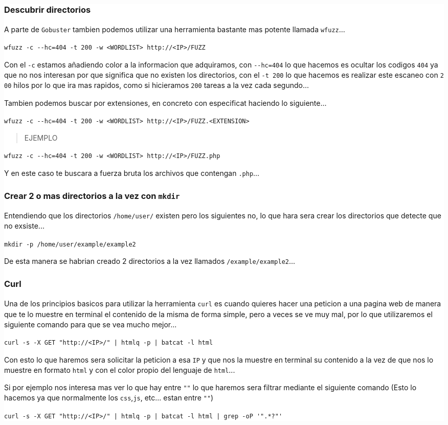 ### Descubrir directorios

A parte de `Gobuster` tambien podemos utilizar una herramienta bastante mas potente llamada `wfuzz`...

```shell
wfuzz -c --hc=404 -t 200 -w <WORDLIST> http://<IP>/FUZZ
```

Con el `-c` estamos añadiendo color a la informacion que adquiramos, con `--hc=404` lo que hacemos es ocultar los codigos `404` ya que no nos interesan por que significa que no existen los directorios, con el `-t 200` lo que hacemos es realizar este escaneo con `200` hilos por lo que ira mas rapidos, como si hicieramos `200` tareas a la vez cada segundo...

Tambien podemos buscar por extensiones, en concreto con especificat haciendo lo siguiente...

```shell
wfuzz -c --hc=404 -t 200 -w <WORDLIST> http://<IP>/FUZZ.<EXTENSION>
```

> EJEMPLO

```shell
wfuzz -c --hc=404 -t 200 -w <WORDLIST> http://<IP>/FUZZ.php
```

Y en este caso te buscara a fuerza bruta los archivos que contengan `.php`...

### Crear 2 o mas directorios a la vez con `mkdir`

Entendiendo que los directorios `/home/user/` existen pero los siguientes no, lo que hara sera crear los directorios que detecte que no exsiste...

```shell
mkdir -p /home/user/example/example2
```

De esta manera se habrian creado 2 directorios a la vez llamados `/example/example2`...

### Curl

Una de los principios basicos para utilizar la herramienta `curl` es cuando quieres hacer una peticion a una pagina web de manera que te lo muestre en terminal el contenido de la misma de forma simple, pero a veces se ve muy mal, por lo que utilizaremos el siguiente comando para que se vea mucho mejor...

```shell
curl -s -X GET "http://<IP>/" | htmlq -p | batcat -l html
```

Con esto lo que haremos sera solicitar la peticion a esa `IP` y que nos la muestre en terminal su contenido a la vez de que nos lo muestre en formato `html` y con el color propio del lenguaje de `html`...

Si por ejemplo nos interesa mas ver lo que hay entre `""` lo que haremos sera filtrar mediante el siguiente comando (Esto lo hacemos ya que normalmente los `css`,`js`, etc... estan entre `""`)

```shell
curl -s -X GET "http://<IP>/" | htmlq -p | batcat -l html | grep -oP '".*?"'
```
